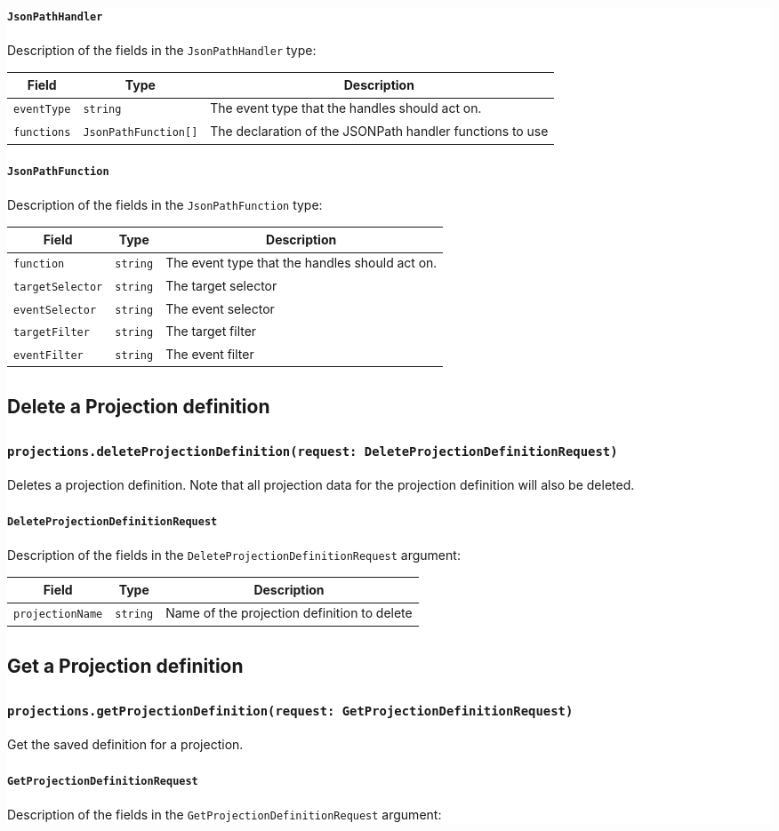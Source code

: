 #### `JsonPathHandler`

Description of the fields in the `JsonPathHandler` type:

| Field       | Type                 | Description                                              |
|-------------|----------------------|----------------------------------------------------------|
| `eventType` | `string`             | The event type that the handles should act on.           |
| `functions` | `JsonPathFunction[]` | The declaration of the JSONPath handler functions to use |

#### `JsonPathFunction`

Description of the fields in the `JsonPathFunction` type:

| Field            | Type     | Description                                    |
|------------------|----------|------------------------------------------------|
| `function`       | `string` | The event type that the handles should act on. |
| `targetSelector` | `string` | The target selector                            |
| `eventSelector`  | `string` | The event selector                             |
| `targetFilter`   | `string` | The target filter                              |
| `eventFilter`    | `string` | The event filter                               |

## Delete a Projection definition

### `projections.deleteProjectionDefinition(request: DeleteProjectionDefinitionRequest)`

Deletes a projection definition. Note that all projection data for the projection definition will also be deleted.

#### `DeleteProjectionDefinitionRequest`

Description of the fields in the `DeleteProjectionDefinitionRequest` argument:

| Field            | Type     | Description                                 |
|------------------|----------|---------------------------------------------|
| `projectionName` | `string` | Name of the projection definition to delete |

## Get a Projection definition

### `projections.getProjectionDefinition(request: GetProjectionDefinitionRequest)`

Get the saved definition for a projection.

#### `GetProjectionDefinitionRequest`

Description of the fields in the `GetProjectionDefinitionRequest` argument:
